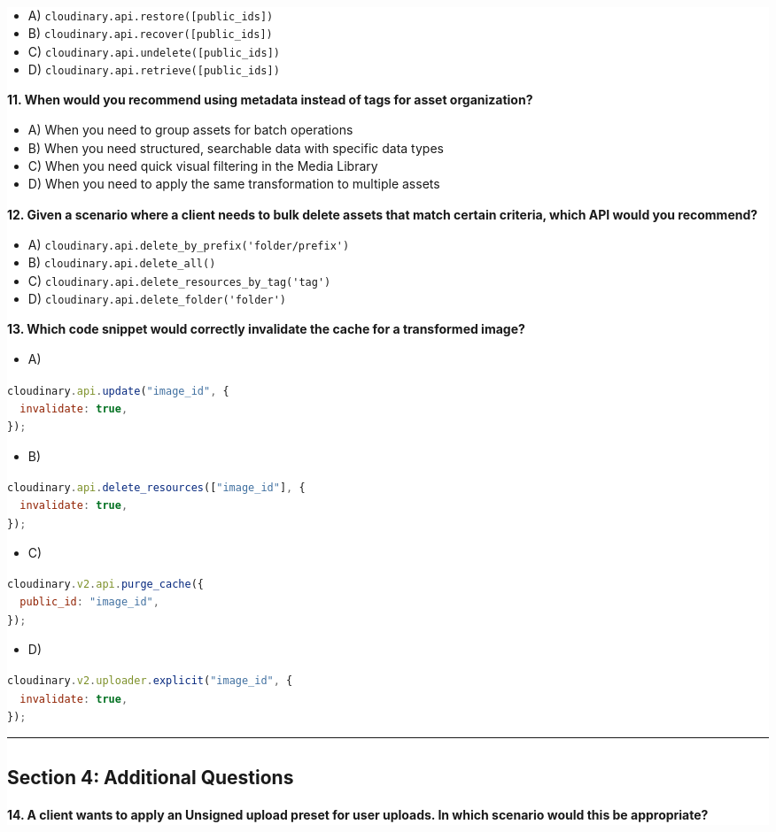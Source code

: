 - A) `cloudinary.api.restore([public_ids])`
- B) `cloudinary.api.recover([public_ids])`
- C) `cloudinary.api.undelete([public_ids])`
- D) `cloudinary.api.retrieve([public_ids])`

**11. When would you recommend using metadata instead of tags for asset organization?**

- A) When you need to group assets for batch operations
- B) When you need structured, searchable data with specific data types
- C) When you need quick visual filtering in the Media Library
- D) When you need to apply the same transformation to multiple assets

**12. Given a scenario where a client needs to bulk delete assets that match certain criteria, which API would you recommend?**

- A) `cloudinary.api.delete_by_prefix('folder/prefix')`
- B) `cloudinary.api.delete_all()`
- C) `cloudinary.api.delete_resources_by_tag('tag')`
- D) `cloudinary.api.delete_folder('folder')`

**13. Which code snippet would correctly invalidate the cache for a transformed image?**

- A)

```javascript
cloudinary.api.update("image_id", {
  invalidate: true,
});
```

- B)

```javascript
cloudinary.api.delete_resources(["image_id"], {
  invalidate: true,
});
```

- C)

```javascript
cloudinary.v2.api.purge_cache({
  public_id: "image_id",
});
```

- D)

```javascript
cloudinary.v2.uploader.explicit("image_id", {
  invalidate: true,
});
```

---

## Section 4: Additional Questions

**14. A client wants to apply an Unsigned upload preset for user uploads. In which scenario would this be appropriate?**
